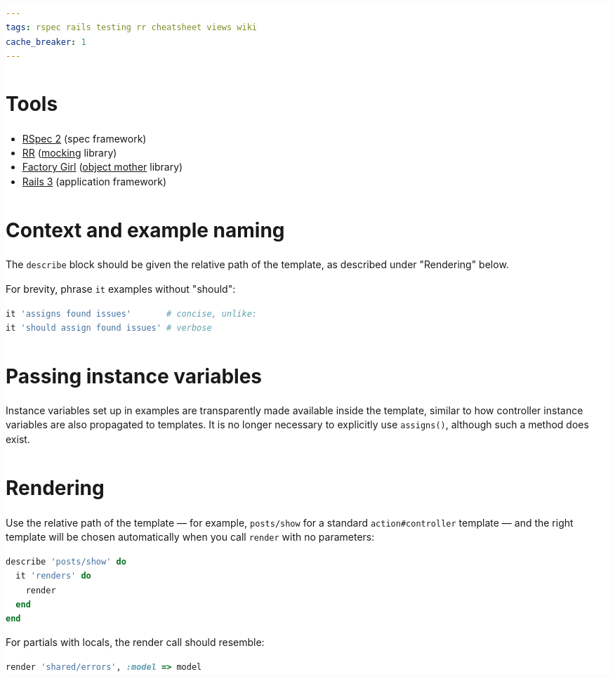 ```yaml
---
tags: rspec rails testing rr cheatsheet views wiki
cache_breaker: 1
---
```


# Tools

-   [RSpec 2](/wiki/RSpec_2) (spec framework)
-   [RR](/wiki/RR) ([mocking](/wiki/mocking) library)
-   [Factory Girl](/wiki/Factory_Girl) ([object mother](/wiki/object_mother) library)
-   [Rails 3](/wiki/Rails_3) (application framework)

# Context and example naming

The `describe` block should be given the relative path of the template, as described under "Rendering" below.

For brevity, phrase `it` examples without "should":

```ruby
it 'assigns found issues'       # concise, unlike:
it 'should assign found issues' # verbose
```

# Passing instance variables

Instance variables set up in examples are transparently made available inside the template, similar to how controller instance variables are also propagated to templates. It is no longer necessary to explicitly use `assigns()`, although such a method does exist.

# Rendering

Use the relative path of the template — for example, `posts/show` for a standard `action#controller` template — and the right template will be chosen automatically when you call `render` with no parameters:

```ruby
describe 'posts/show' do
  it 'renders' do
    render
  end
end
```

For partials with locals, the render call should resemble:

```ruby
render 'shared/errors', :model => model
```
